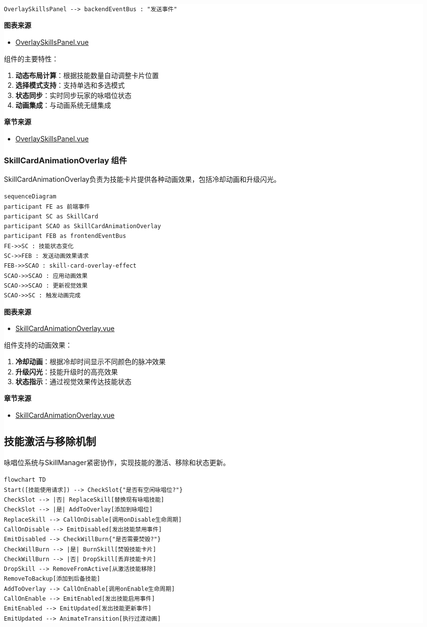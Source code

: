 ```mermaid
OverlaySkillsPanel --> backendEventBus : "发送事件"
```

**图表来源**
- [OverlaySkillsPanel.vue](file://src/components/battle/OverlaySkillsPanel.vue#L25-L100)

组件的主要特性：

1. **动态布局计算**：根据技能数量自动调整卡片位置
2. **选择模式支持**：支持单选和多选模式
3. **状态同步**：实时同步玩家的咏唱位状态
4. **动画集成**：与动画系统无缝集成

**章节来源**
- [OverlaySkillsPanel.vue](file://src/components/battle/OverlaySkillsPanel.vue#L1-L273)

### SkillCardAnimationOverlay 组件

SkillCardAnimationOverlay负责为技能卡片提供各种动画效果，包括冷却动画和升级闪光。

```mermaid
sequenceDiagram
participant FE as 前端事件
participant SC as SkillCard
participant SCAO as SkillCardAnimationOverlay
participant FEB as frontendEventBus
FE->>SC : 技能状态变化
SC->>FEB : 发送动画效果请求
FEB->>SCAO : skill-card-overlay-effect
SCAO->>SCAO : 应用动画效果
SCAO->>SCAO : 更新视觉效果
SCAO->>SC : 触发动画完成
```

**图表来源**
- [SkillCardAnimationOverlay.vue](file://src/components/global/SkillCardAnimationOverlay.vue#L1-L163)

组件支持的动画效果：

1. **冷却动画**：根据冷却时间显示不同颜色的脉冲效果
2. **升级闪光**：技能升级时的高亮效果
3. **状态指示**：通过视觉效果传达技能状态

**章节来源**
- [SkillCardAnimationOverlay.vue](file://src/components/global/SkillCardAnimationOverlay.vue#L1-L163)

## 技能激活与移除机制

咏唱位系统与SkillManager紧密协作，实现技能的激活、移除和状态更新。

```mermaid
flowchart TD
Start([技能使用请求]) --> CheckSlot{"是否有空闲咏唱位?"}
CheckSlot --> |否| ReplaceSkill[替换现有咏唱技能]
CheckSlot --> |是| AddToOverlay[添加到咏唱位]
ReplaceSkill --> CallOnDisable[调用onDisable生命周期]
CallOnDisable --> EmitDisabled[发出技能禁用事件]
EmitDisabled --> CheckWillBurn{"是否需要焚毁?"}
CheckWillBurn --> |是| BurnSkill[焚毁技能卡片]
CheckWillBurn --> |否| DropSkill[丢弃技能卡片]
DropSkill --> RemoveFromActive[从激活技能移除]
RemoveToBackup[添加到后备技能]
AddToOverlay --> CallOnEnable[调用onEnable生命周期]
CallOnEnable --> EmitEnabled[发出技能启用事件]
EmitEnabled --> EmitUpdated[发出技能更新事件]
EmitUpdated --> AnimateTransition[执行过渡动画]
```